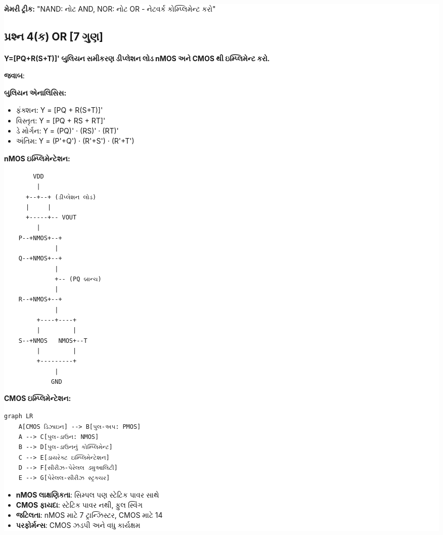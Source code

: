 **મેમરી ટ્રીક:** "NAND: નોટ AND, NOR: નોટ OR - નેટવર્ક કોમ્પ્લિમેન્ટ કરો"

## પ્રશ્ન 4(ક) OR [7 ગુણ]

**Y=[PQ+R(S+T)]' બુલિયન સમીકરણ ડીપ્લેશન લોડ nMOS અને CMOS થી ઇમ્પ્લિમેન્ટ કરો.**

**જવાબ**:

**બુલિયન એનાલિસિસ:**

- ફંક્શન: Y = [PQ + R(S+T)]'
- વિસ્તૃત: Y = [PQ + RS + RT]'
- ડે મોર્ગન: Y = (PQ)' · (RS)' · (RT)'
- અંતિમ: Y = (P'+Q') · (R'+S') · (R'+T')

**nMOS ઇમ્પ્લિમેન્ટેશન:**

```goat
        VDD
         |
      +--+--+ (ડીપ્લેશન લોડ)
      |     |
      +-----+-- VOUT
         |
    P--+NMOS+--+
              |
    Q--+NMOS+--+
              |
              +-- (PQ બ્રાન્ચ)
              |
    R--+NMOS+--+
              |
         +----+----+
         |         |
    S--+NMOS   NMOS+--T
         |         |
         +---------+
              |
             GND
```

**CMOS ઇમ્પ્લિમેન્ટેશન:**

```mermaid
graph LR
    A[CMOS ડિઝાઇન] --> B[પુલ-અપ: PMOS]
    A --> C[પુલ-ડાઉન: NMOS]
    B --> D[પુલ-ડાઉનનું કોમ્પ્લિમેન્ટ]
    C --> E[ડાયરેક્ટ ઇમ્પ્લિમેન્ટેશન]
    D --> F[સીરીઝ-પેરેલલ ડ્યુઆલિટી]
    E --> G[પેરેલલ-સીરીઝ સ્ટ્રક્ચર]
```

- **nMOS લાક્ષણિકતા**: સિમ્પલ પણ સ્ટેટિક પાવર સાથે
- **CMOS ફાયદા**: સ્ટેટિક પાવર નથી, ફુલ સ્વિંગ
- **જટિલતા**: nMOS માટે 7 ટ્રાન્ઝિસ્ટર, CMOS માટે 14
- **પરફોર્મન્સ**: CMOS ઝડપી અને વધુ કાર્યક્ષમ

